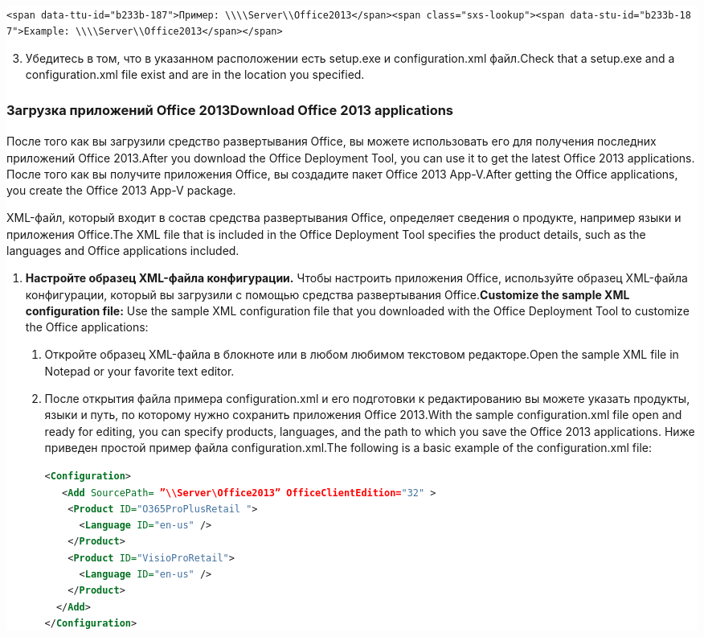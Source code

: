     <span data-ttu-id="b233b-187">Пример: \\\\Server\\Office2013</span><span class="sxs-lookup"><span data-stu-id="b233b-187">Example: \\\\Server\\Office2013</span></span>

3.  <span data-ttu-id="b233b-188">Убедитесь в том, что в указанном расположении есть setup.exe и configuration.xml файл.</span><span class="sxs-lookup"><span data-stu-id="b233b-188">Check that a setup.exe and a configuration.xml file exist and are in the location you specified.</span></span>

### <span data-ttu-id="b233b-189">Загрузка приложений Office 2013</span><span class="sxs-lookup"><span data-stu-id="b233b-189">Download Office 2013 applications</span></span>

<span data-ttu-id="b233b-190">После того как вы загрузили средство развертывания Office, вы можете использовать его для получения последних приложений Office 2013.</span><span class="sxs-lookup"><span data-stu-id="b233b-190">After you download the Office Deployment Tool, you can use it to get the latest Office 2013 applications.</span></span> <span data-ttu-id="b233b-191">После того как вы получите приложения Office, вы создадите пакет Office 2013 App-V.</span><span class="sxs-lookup"><span data-stu-id="b233b-191">After getting the Office applications, you create the Office 2013 App-V package.</span></span>

<span data-ttu-id="b233b-192">XML-файл, который входит в состав средства развертывания Office, определяет сведения о продукте, например языки и приложения Office.</span><span class="sxs-lookup"><span data-stu-id="b233b-192">The XML file that is included in the Office Deployment Tool specifies the product details, such as the languages and Office applications included.</span></span>

1.  <span data-ttu-id="b233b-193">**Настройте образец XML-файла конфигурации.** Чтобы настроить приложения Office, используйте образец XML-файла конфигурации, который вы загрузили с помощью средства развертывания Office.</span><span class="sxs-lookup"><span data-stu-id="b233b-193">**Customize the sample XML configuration file:** Use the sample XML configuration file that you downloaded with the Office Deployment Tool to customize the Office applications:</span></span>

    1.  <span data-ttu-id="b233b-194">Откройте образец XML-файла в блокноте или в любом любимом текстовом редакторе.</span><span class="sxs-lookup"><span data-stu-id="b233b-194">Open the sample XML file in Notepad or your favorite text editor.</span></span>

    2.  <span data-ttu-id="b233b-195">После открытия файла примера configuration.xml и его подготовки к редактированию вы можете указать продукты, языки и путь, по которому нужно сохранить приложения Office 2013.</span><span class="sxs-lookup"><span data-stu-id="b233b-195">With the sample configuration.xml file open and ready for editing, you can specify products, languages, and the path to which you save the Office 2013 applications.</span></span> <span data-ttu-id="b233b-196">Ниже приведен простой пример файла configuration.xml.</span><span class="sxs-lookup"><span data-stu-id="b233b-196">The following is a basic example of the configuration.xml file:</span></span>

        ```xml
        <Configuration>
           <Add SourcePath= ”\\Server\Office2013” OfficeClientEdition="32" >
            <Product ID="O365ProPlusRetail ">
              <Language ID="en-us" />
            </Product>
            <Product ID="VisioProRetail">
              <Language ID="en-us" />
            </Product>
          </Add>
        </Configuration>
        ```

